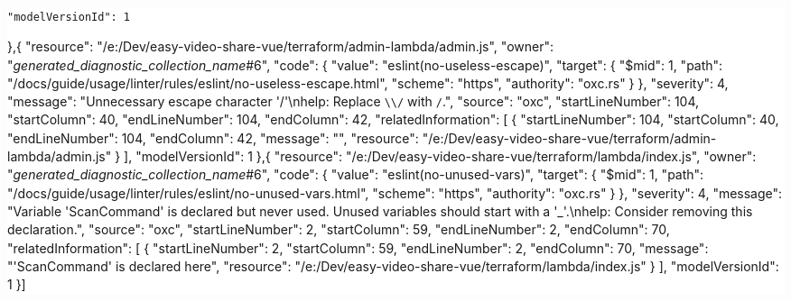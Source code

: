 	"modelVersionId": 1
},{
	"resource": "/e:/Dev/easy-video-share-vue/terraform/admin-lambda/admin.js",
	"owner": "_generated_diagnostic_collection_name_#6",
	"code": {
		"value": "eslint(no-useless-escape)",
		"target": {
			"$mid": 1,
			"path": "/docs/guide/usage/linter/rules/eslint/no-useless-escape.html",
			"scheme": "https",
			"authority": "oxc.rs"
		}
	},
	"severity": 4,
	"message": "Unnecessary escape character '/'\nhelp: Replace `\\/` with `/`.",
	"source": "oxc",
	"startLineNumber": 104,
	"startColumn": 40,
	"endLineNumber": 104,
	"endColumn": 42,
	"relatedInformation": [
		{
			"startLineNumber": 104,
			"startColumn": 40,
			"endLineNumber": 104,
			"endColumn": 42,
			"message": "",
			"resource": "/e:/Dev/easy-video-share-vue/terraform/admin-lambda/admin.js"
		}
	],
	"modelVersionId": 1
},{
	"resource": "/e:/Dev/easy-video-share-vue/terraform/lambda/index.js",
	"owner": "_generated_diagnostic_collection_name_#6",
	"code": {
		"value": "eslint(no-unused-vars)",
		"target": {
			"$mid": 1,
			"path": "/docs/guide/usage/linter/rules/eslint/no-unused-vars.html",
			"scheme": "https",
			"authority": "oxc.rs"
		}
	},
	"severity": 4,
	"message": "Variable 'ScanCommand' is declared but never used. Unused variables should start with a '_'.\nhelp: Consider removing this declaration.",
	"source": "oxc",
	"startLineNumber": 2,
	"startColumn": 59,
	"endLineNumber": 2,
	"endColumn": 70,
	"relatedInformation": [
		{
			"startLineNumber": 2,
			"startColumn": 59,
			"endLineNumber": 2,
			"endColumn": 70,
			"message": "'ScanCommand' is declared here",
			"resource": "/e:/Dev/easy-video-share-vue/terraform/lambda/index.js"
		}
	],
	"modelVersionId": 1
}]
